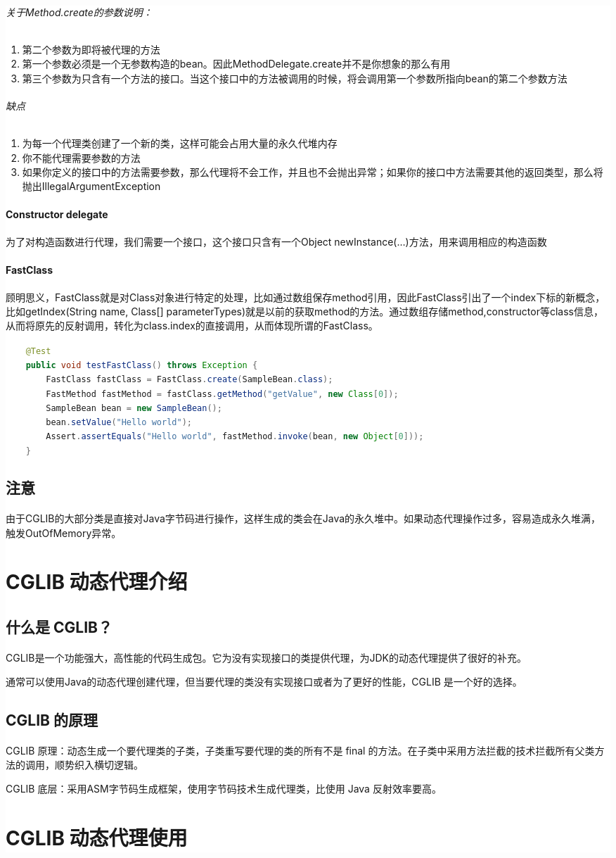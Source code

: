###### 关于Method.create的参数说明：

1. 第二个参数为即将被代理的方法
2. 第一个参数必须是一个无参数构造的bean。因此MethodDelegate.create并不是你想象的那么有用
3. 第三个参数为只含有一个方法的接口。当这个接口中的方法被调用的时候，将会调用第一个参数所指向bean的第二个参数方法

###### 缺点

1. 为每一个代理类创建了一个新的类，这样可能会占用大量的永久代堆内存
2. 你不能代理需要参数的方法
3. 如果你定义的接口中的方法需要参数，那么代理将不会工作，并且也不会抛出异常；如果你的接口中方法需要其他的返回类型，那么将抛出IllegalArgumentException

#### Constructor delegate

为了对构造函数进行代理，我们需要一个接口，这个接口只含有一个Object newInstance(…)方法，用来调用相应的构造函数

#### FastClass

顾明思义，FastClass就是对Class对象进行特定的处理，比如通过数组保存method引用，因此FastClass引出了一个index下标的新概念，比如getIndex(String name, Class[] parameterTypes)就是以前的获取method的方法。通过数组存储method,constructor等class信息，从而将原先的反射调用，转化为class.index的直接调用，从而体现所谓的FastClass。

```java
    @Test
    public void testFastClass() throws Exception {
        FastClass fastClass = FastClass.create(SampleBean.class);
        FastMethod fastMethod = fastClass.getMethod("getValue", new Class[0]);
        SampleBean bean = new SampleBean();
        bean.setValue("Hello world");
        Assert.assertEquals("Hello world", fastMethod.invoke(bean, new Object[0]));
    }
```

## 注意

由于CGLIB的大部分类是直接对Java字节码进行操作，这样生成的类会在Java的永久堆中。如果动态代理操作过多，容易造成永久堆满，触发OutOfMemory异常。

# CGLIB 动态代理介绍

## 什么是 CGLIB？

CGLIB是一个功能强大，高性能的代码生成包。它为没有实现接口的类提供代理，为JDK的动态代理提供了很好的补充。

通常可以使用Java的动态代理创建代理，但当要代理的类没有实现接口或者为了更好的性能，CGLIB 是一个好的选择。

## CGLIB 的原理

CGLIB 原理：动态生成一个要代理类的子类，子类重写要代理的类的所有不是 final 的方法。在子类中采用方法拦截的技术拦截所有父类方法的调用，顺势织入横切逻辑。

CGLIB 底层：采用ASM字节码生成框架，使用字节码技术生成代理类，比使用 Java 反射效率要高。

# CGLIB 动态代理使用
